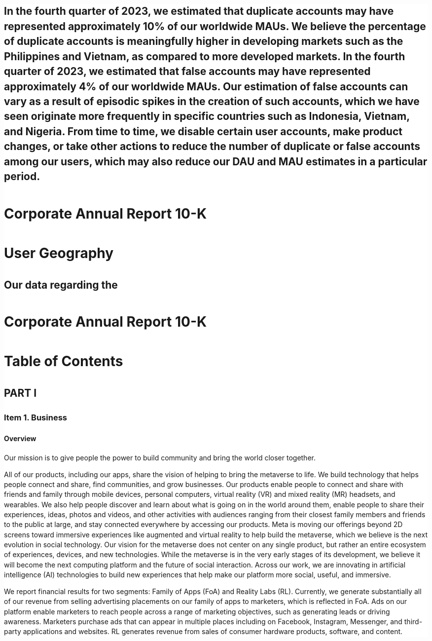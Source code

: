 In the fourth quarter of 2023, we estimated that duplicate accounts may have represented approximately 10% of our worldwide MAUs. We believe the percentage of duplicate accounts is meaningfully higher in developing markets such as the Philippines and Vietnam, as compared to more developed markets. In the fourth quarter of 2023, we estimated that false accounts may have represented approximately 4% of our worldwide MAUs. Our estimation of false accounts can vary as a result of episodic spikes in the creation of such accounts, which we have seen originate more frequently in specific countries such as Indonesia, Vietnam, and Nigeria. From time to time, we disable certain user accounts, make product changes, or take other actions to reduce the number of duplicate or false accounts among our users, which may also reduce our DAU and MAU estimates in a particular period.
---
# Corporate Annual Report 10-K

# User Geography

Our data regarding the
---
# Corporate Annual Report 10-K

# Table of Contents

## PART I

### Item 1. Business

#### Overview

Our mission is to give people the power to build community and bring the world closer together.

All of our products, including our apps, share the vision of helping to bring the metaverse to life. We build technology that helps people connect and share, find communities, and grow businesses. Our products enable people to connect and share with friends and family through mobile devices, personal computers, virtual reality (VR) and mixed reality (MR) headsets, and wearables. We also help people discover and learn about what is going on in the world around them, enable people to share their experiences, ideas, photos and videos, and other activities with audiences ranging from their closest family members and friends to the public at large, and stay connected everywhere by accessing our products. Meta is moving our offerings beyond 2D screens toward immersive experiences like augmented and virtual reality to help build the metaverse, which we believe is the next evolution in social technology. Our vision for the metaverse does not center on any single product, but rather an entire ecosystem of experiences, devices, and new technologies. While the metaverse is in the very early stages of its development, we believe it will become the next computing platform and the future of social interaction. Across our work, we are innovating in artificial intelligence (AI) technologies to build new experiences that help make our platform more social, useful, and immersive.

We report financial results for two segments: Family of Apps (FoA) and Reality Labs (RL). Currently, we generate substantially all of our revenue from selling advertising placements on our family of apps to marketers, which is reflected in FoA. Ads on our platform enable marketers to reach people across a range of marketing objectives, such as generating leads or driving awareness. Marketers purchase ads that can appear in multiple places including on Facebook, Instagram, Messenger, and third-party applications and websites. RL generates revenue from sales of consumer hardware products, software, and content.
